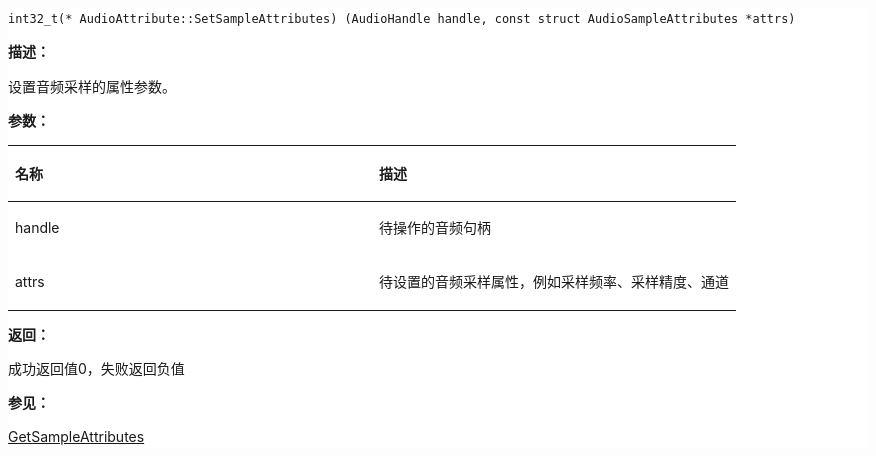 ```
int32_t(* AudioAttribute::SetSampleAttributes) (AudioHandle handle, const struct AudioSampleAttributes *attrs)
```

**描述：**

设置音频采样的属性参数。

**参数：**

<a name="table1494305452083931"></a>
<table><thead align="left"><tr id="row1749630020083931"><th class="cellrowborder" valign="top" width="50%" id="mcps1.1.3.1.1"><p id="p1033880648083931"><a name="p1033880648083931"></a><a name="p1033880648083931"></a>名称</p>
</th>
<th class="cellrowborder" valign="top" width="50%" id="mcps1.1.3.1.2"><p id="p1068307241083931"><a name="p1068307241083931"></a><a name="p1068307241083931"></a>描述</p>
</th>
</tr>
</thead>
<tbody><tr id="row150371531083931"><td class="cellrowborder" valign="top" width="50%" headers="mcps1.1.3.1.1 "><p id="entry1595216551083931p0"><a name="entry1595216551083931p0"></a><a name="entry1595216551083931p0"></a>handle</p>
</td>
<td class="cellrowborder" valign="top" width="50%" headers="mcps1.1.3.1.2 "><p id="entry207683945083931p0"><a name="entry207683945083931p0"></a><a name="entry207683945083931p0"></a>待操作的音频句柄</p>
</td>
</tr>
<tr id="row1077774462083931"><td class="cellrowborder" valign="top" width="50%" headers="mcps1.1.3.1.1 "><p id="entry577465310083931p0"><a name="entry577465310083931p0"></a><a name="entry577465310083931p0"></a>attrs</p>
</td>
<td class="cellrowborder" valign="top" width="50%" headers="mcps1.1.3.1.2 "><p id="entry1082738205083931p0"><a name="entry1082738205083931p0"></a><a name="entry1082738205083931p0"></a>待设置的音频采样属性，例如采样频率、采样精度、通道</p>
</td>
</tr>
</tbody>
</table>

**返回：**

成功返回值0，失败返回负值

**参见：**

[GetSampleAttributes](_audio_attribute.md#a2f92d8704ef677a07d664c33342e4318)

